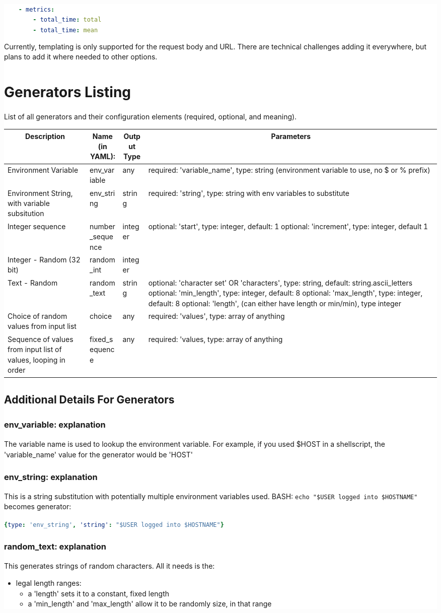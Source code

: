 ```yaml
    - metrics:
        - total_time: total
        - total_time: mean

```

Currently, templating is only supported for the request body and URL.
There are technical challenges adding it everywhere, but plans to add it where needed to other options.

# Generators Listing
List of all generators and their configuration elements (required, optional, and meaning).

| Description                                                    | Name (in YAML): | Output Type | Parameters                                                                                                                                                                                                                                                       |
|----------------------------------------------------------------|-----------------|-------------|------------------------------------------------------------------------------------------------------------------------------------------------------------------------------------------------------------------------------------------------------------------|
| Environment Variable                                           | env_variable    | any         | required: 'variable_name', type: string (environment variable to use, no $ or % prefix)                                                                                                                                                                          |
| Environment String, with variable subsitution                  | env_string      | string      | required: 'string', type: string with env variables to substitute                                                                                                                                                                                                |
| Integer sequence                                               | number_sequence | integer     | optional: 'start', type: integer, default: 1 optional: 'increment', type: integer, default 1                                                                                                                                                                     |
| Integer - Random (32 bit)                                      | random_int      | integer     |                                                                                                                                                                                                                                                                  |
| Text - Random                                                  | random_text     | string      | optional: 'character set' OR 'characters', type: string, default: string.ascii_letters optional: 'min_length', type: integer, default: 8 optional: 'max_length', type: integer, default: 8 optional: 'length', (can either have length or min/min), type integer |
| Choice of random values from input list                        | choice          | any         | required: 'values',  type: array of anything                                                                                                                                                                                                                     |
| Sequence of values from input list of values, looping in order | fixed_sequence  | any         | required: 'values, type: array of anything                                                                                                                                                                                                                       |                                                                                                                                                                                                  |

## Additional Details For Generators
### env_variable: explanation
The variable name is used to lookup the environment variable. 
For example, if you used $HOST in a shellscript, the 'variable_name' value for the generator would be 'HOST'

### env_string: explanation
This is a string substitution with potentially multiple environment variables used. 
BASH: `echo "$USER logged into $HOSTNAME"`
becomes generator: 
```yaml
{type: 'env_string', 'string': "$USER logged into $HOSTNAME"}
``` 

### random_text: explanation
This generates strings of random characters.
All it needs is the:
- legal length ranges:
  + a 'length' sets it to a constant, fixed length
  + a 'min_length' and 'max_length' allow it to be randomly size, in that range
